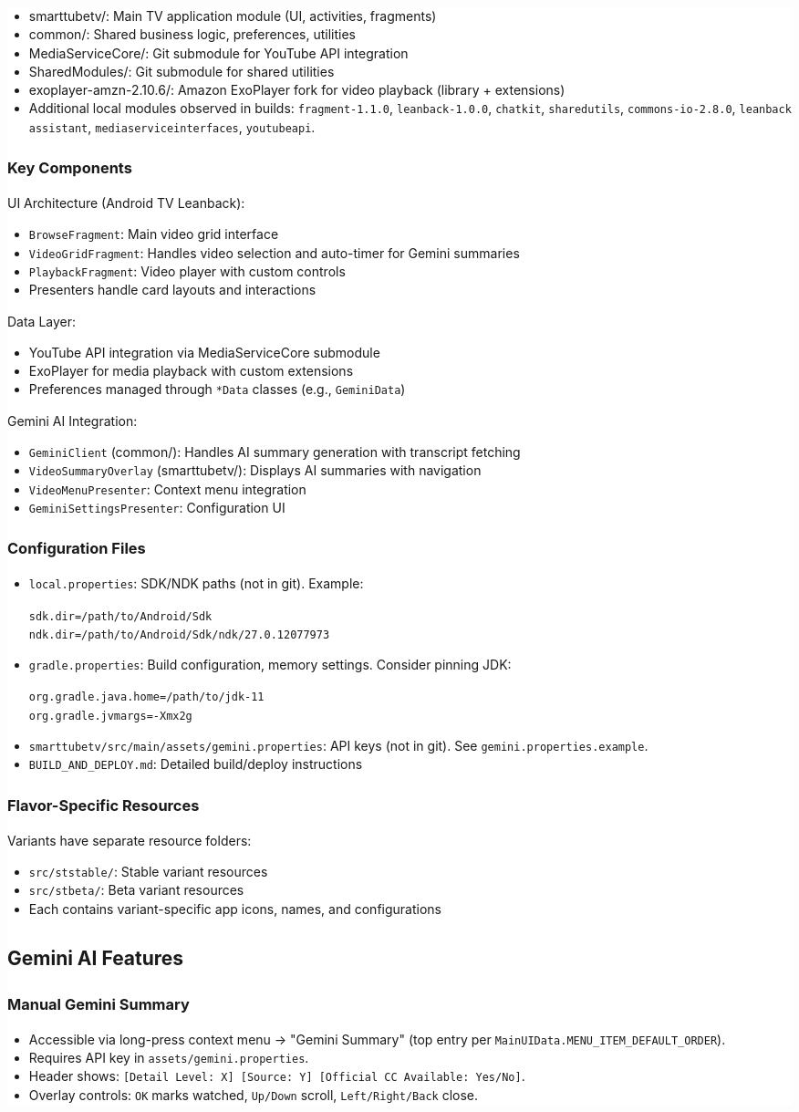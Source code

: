- smarttubetv/: Main TV application module (UI, activities, fragments)
- common/: Shared business logic, preferences, utilities
- MediaServiceCore/: Git submodule for YouTube API integration
- SharedModules/: Git submodule for shared utilities
- exoplayer-amzn-2.10.6/: Amazon ExoPlayer fork for video playback (library + extensions)
- Additional local modules observed in builds: `fragment-1.1.0`, `leanback-1.0.0`, `chatkit`, `sharedutils`, `commons-io-2.8.0`, `leanbackassistant`, `mediaserviceinterfaces`, `youtubeapi`.

### Key Components

UI Architecture (Android TV Leanback):
- `BrowseFragment`: Main video grid interface
- `VideoGridFragment`: Handles video selection and auto-timer for Gemini summaries
- `PlaybackFragment`: Video player with custom controls
- Presenters handle card layouts and interactions

Data Layer:
- YouTube API integration via MediaServiceCore submodule
- ExoPlayer for media playback with custom extensions
- Preferences managed through `*Data` classes (e.g., `GeminiData`)

Gemini AI Integration:
- `GeminiClient` (common/): Handles AI summary generation with transcript fetching
- `VideoSummaryOverlay` (smarttubetv/): Displays AI summaries with navigation
- `VideoMenuPresenter`: Context menu integration
- `GeminiSettingsPresenter`: Configuration UI

### Configuration Files
- `local.properties`: SDK/NDK paths (not in git). Example:
  ```
  sdk.dir=/path/to/Android/Sdk
  ndk.dir=/path/to/Android/Sdk/ndk/27.0.12077973
  ```
- `gradle.properties`: Build configuration, memory settings. Consider pinning JDK:
  ```
  org.gradle.java.home=/path/to/jdk-11
  org.gradle.jvmargs=-Xmx2g
  ```
- `smarttubetv/src/main/assets/gemini.properties`: API keys (not in git). See `gemini.properties.example`.
- `BUILD_AND_DEPLOY.md`: Detailed build/deploy instructions

### Flavor-Specific Resources
Variants have separate resource folders:
- `src/ststable/`: Stable variant resources
- `src/stbeta/`: Beta variant resources
- Each contains variant-specific app icons, names, and configurations

## Gemini AI Features

### Manual Gemini Summary
- Accessible via long-press context menu → "Gemini Summary" (top entry per `MainUIData.MENU_ITEM_DEFAULT_ORDER`).
- Requires API key in `assets/gemini.properties`.
- Header shows: `[Detail Level: X] [Source: Y] [Official CC Available: Yes/No]`.
- Overlay controls: `OK` marks watched, `Up/Down` scroll, `Left/Right/Back` close.
